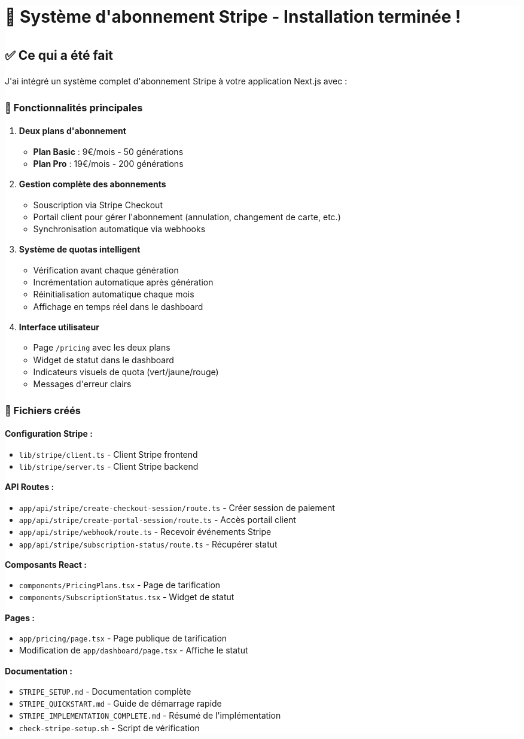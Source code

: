 # 🎉 Système d'abonnement Stripe - Installation terminée !

## ✅ Ce qui a été fait

J'ai intégré un système complet d'abonnement Stripe à votre application Next.js avec :

### 🎯 Fonctionnalités principales

1. **Deux plans d'abonnement**
   - **Plan Basic** : 9€/mois - 50 générations
   - **Plan Pro** : 19€/mois - 200 générations

2. **Gestion complète des abonnements**
   - Souscription via Stripe Checkout
   - Portail client pour gérer l'abonnement (annulation, changement de carte, etc.)
   - Synchronisation automatique via webhooks

3. **Système de quotas intelligent**
   - Vérification avant chaque génération
   - Incrémentation automatique après génération
   - Réinitialisation automatique chaque mois
   - Affichage en temps réel dans le dashboard

4. **Interface utilisateur**
   - Page `/pricing` avec les deux plans
   - Widget de statut dans le dashboard
   - Indicateurs visuels de quota (vert/jaune/rouge)
   - Messages d'erreur clairs

### 📁 Fichiers créés

**Configuration Stripe :**
- `lib/stripe/client.ts` - Client Stripe frontend
- `lib/stripe/server.ts` - Client Stripe backend

**API Routes :**
- `app/api/stripe/create-checkout-session/route.ts` - Créer session de paiement
- `app/api/stripe/create-portal-session/route.ts` - Accès portail client
- `app/api/stripe/webhook/route.ts` - Recevoir événements Stripe
- `app/api/stripe/subscription-status/route.ts` - Récupérer statut

**Composants React :**
- `components/PricingPlans.tsx` - Page de tarification
- `components/SubscriptionStatus.tsx` - Widget de statut

**Pages :**
- `app/pricing/page.tsx` - Page publique de tarification
- Modification de `app/dashboard/page.tsx` - Affiche le statut

**Documentation :**
- `STRIPE_SETUP.md` - Documentation complète
- `STRIPE_QUICKSTART.md` - Guide de démarrage rapide
- `STRIPE_IMPLEMENTATION_COMPLETE.md` - Résumé de l'implémentation
- `check-stripe-setup.sh` - Script de vérification
